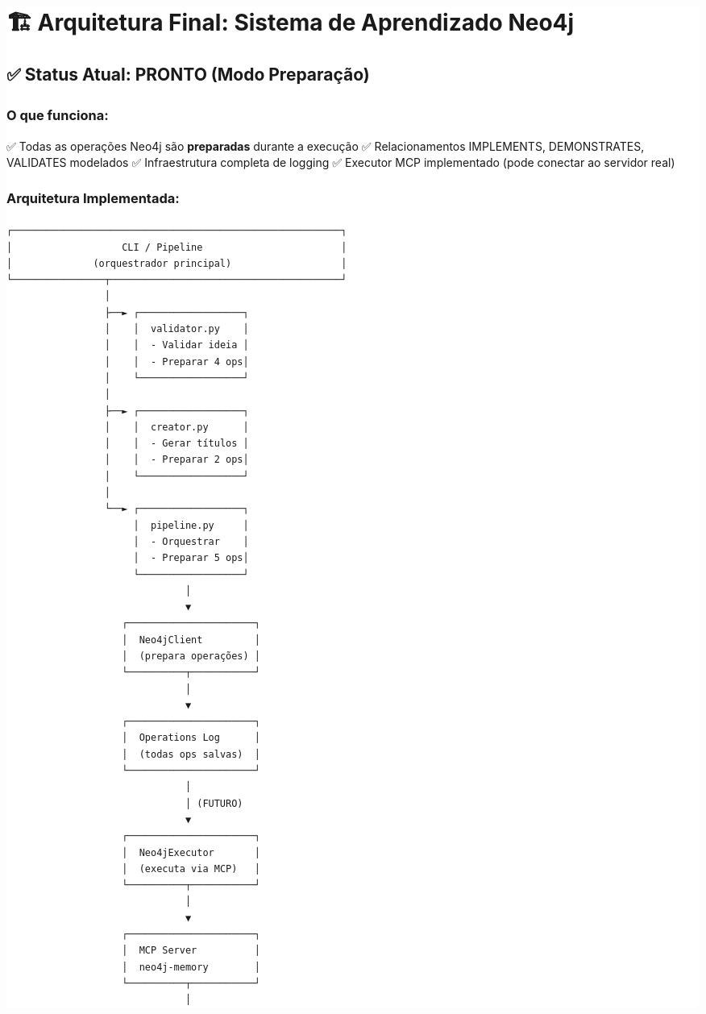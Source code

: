 # 🏗️ Arquitetura Final: Sistema de Aprendizado Neo4j

## ✅ Status Atual: PRONTO (Modo Preparação)

### **O que funciona:**
✅ Todas as operações Neo4j são **preparadas** durante a execução
✅ Relacionamentos IMPLEMENTS, DEMONSTRATES, VALIDATES modelados
✅ Infraestrutura completa de logging
✅ Executor MCP implementado (pode conectar ao servidor real)

### **Arquitetura Implementada:**

```
┌─────────────────────────────────────────────────────────┐
│                   CLI / Pipeline                        │
│              (orquestrador principal)                   │
└────────────────┬────────────────────────────────────────┘
                 │
                 ├──► ┌──────────────────┐
                 │    │  validator.py    │
                 │    │  - Validar ideia │
                 │    │  - Preparar 4 ops│
                 │    └──────────────────┘
                 │
                 ├──► ┌──────────────────┐
                 │    │  creator.py      │
                 │    │  - Gerar títulos │
                 │    │  - Preparar 2 ops│
                 │    └──────────────────┘
                 │
                 └──► ┌──────────────────┐
                      │  pipeline.py     │
                      │  - Orquestrar    │
                      │  - Preparar 5 ops│
                      └──────────────────┘
                               │
                               ▼
                    ┌──────────────────────┐
                    │  Neo4jClient         │
                    │  (prepara operações) │
                    └──────────┬───────────┘
                               │
                               ▼
                    ┌──────────────────────┐
                    │  Operations Log      │
                    │  (todas ops salvas)  │
                    └──────────────────────┘
                               │
                               │ (FUTURO)
                               ▼
                    ┌──────────────────────┐
                    │  Neo4jExecutor       │
                    │  (executa via MCP)   │
                    └──────────┬───────────┘
                               │
                               ▼
                    ┌──────────────────────┐
                    │  MCP Server          │
                    │  neo4j-memory        │
                    └──────────┬───────────┘
                               │
```